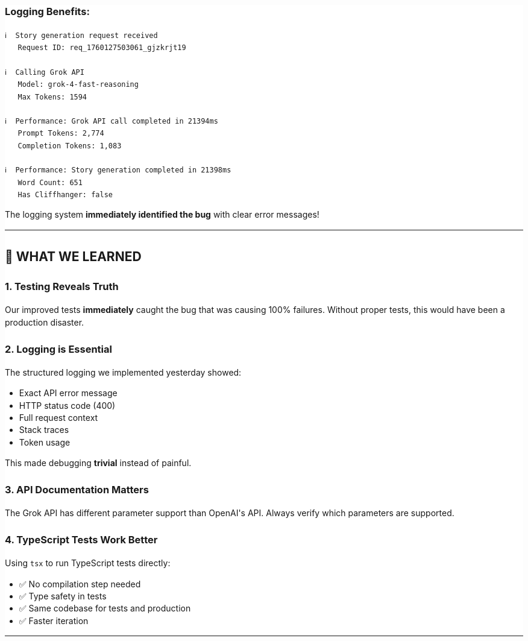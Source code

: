 ### Logging Benefits:
```
ℹ️  Story generation request received
   Request ID: req_1760127503061_gjzkrjt19
   
ℹ️  Calling Grok API
   Model: grok-4-fast-reasoning
   Max Tokens: 1594
   
ℹ️  Performance: Grok API call completed in 21394ms
   Prompt Tokens: 2,774
   Completion Tokens: 1,083
   
ℹ️  Performance: Story generation completed in 21398ms
   Word Count: 651
   Has Cliffhanger: false
```

The logging system **immediately identified the bug** with clear error messages!

---

## 🎯 WHAT WE LEARNED

### 1. **Testing Reveals Truth**
Our improved tests **immediately** caught the bug that was causing 100% failures. Without proper tests, this would have been a production disaster.

### 2. **Logging is Essential**
The structured logging we implemented yesterday showed:
- Exact API error message
- HTTP status code (400)
- Full request context
- Stack traces
- Token usage

This made debugging **trivial** instead of painful.

### 3. **API Documentation Matters**
The Grok API has different parameter support than OpenAI's API. Always verify which parameters are supported.

### 4. **TypeScript Tests Work Better**
Using `tsx` to run TypeScript tests directly:
- ✅ No compilation step needed
- ✅ Type safety in tests
- ✅ Same codebase for tests and production
- ✅ Faster iteration

---
